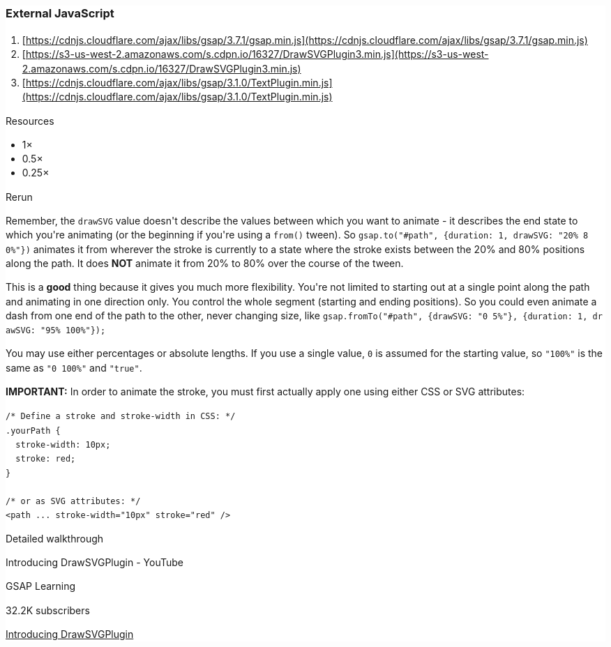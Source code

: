 ### External JavaScript

1. [https://cdnjs.cloudflare.com/ajax/libs/gsap/3.7.1/gsap.min.js](https://cdnjs.cloudflare.com/ajax/libs/gsap/3.7.1/gsap.min.js)
2. [https://s3-us-west-2.amazonaws.com/s.cdpn.io/16327/DrawSVGPlugin3.min.js](https://s3-us-west-2.amazonaws.com/s.cdpn.io/16327/DrawSVGPlugin3.min.js)
3. [https://cdnjs.cloudflare.com/ajax/libs/gsap/3.1.0/TextPlugin.min.js](https://cdnjs.cloudflare.com/ajax/libs/gsap/3.1.0/TextPlugin.min.js)

Resources


- 1×
- 0.5×
- 0.25×

Rerun

Remember, the `drawSVG` value doesn't describe the values between which you want to animate - it describes the end state to which you're animating (or the beginning if you're using a `from()` tween). So `gsap.to("#path", {duration: 1, drawSVG: "20% 80%"})` animates it from wherever the stroke is currently to a state where the stroke exists between the 20% and 80% positions along the path. It does **NOT** animate it from 20% to 80% over the course of the tween.

This is a **good** thing because it gives you much more flexibility. You're not limited to starting out at a single point along the path and animating in one direction only. You control the whole segment (starting and ending positions). So you could even animate a dash from one end of the path to the other, never changing size, like `gsap.fromTo("#path", {drawSVG: "0 5%"}, {duration: 1, drawSVG: "95% 100%"});`

You may use either percentages or absolute lengths. If you use a single value, `0` is assumed for the starting value, so `"100%"` is the same as `"0 100%"` and `"true"`.

**IMPORTANT:** In order to animate the stroke, you must first actually apply one using either CSS or SVG attributes:

```codeBlockLines_p187
/* Define a stroke and stroke-width in CSS: */
.yourPath {
  stroke-width: 10px;
  stroke: red;
}

/* or as SVG attributes: */
<path ... stroke-width="10px" stroke="red" />

```

Detailed walkthrough

Introducing DrawSVGPlugin - YouTube

GSAP Learning

32.2K subscribers

[Introducing DrawSVGPlugin](https://www.youtube.com/watch?v=6UAoyBcn2fk)
